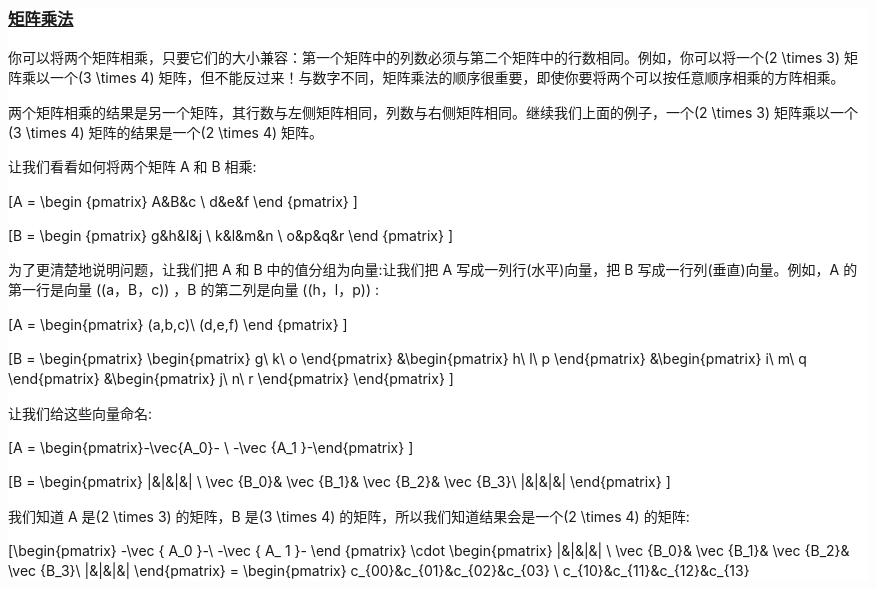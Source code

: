 ### [矩阵乘法](#multiplying-matrices)

你可以将两个矩阵相乘，只要它们的大小兼容：第一个矩阵中的列数必须与第二个矩阵中的行数相同。例如，你可以将一个\(2 \times 3\) 矩阵乘以一个\(3 \times 4\) 矩阵，但不能反过来！与数字不同，矩阵乘法的顺序很重要，即使你要将两个可以按任意顺序相乘的方阵相乘。

两个矩阵相乘的结果是另一个矩阵，其行数与左侧矩阵相同，列数与右侧矩阵相同。继续我们上面的例子，一个\(2 \times 3\) 矩阵乘以一个\(3 \times 4\) 矩阵的结果是一个\(2 \times 4\) 矩阵。

让我们看看如何将两个矩阵 A 和 B 相乘:

\[A = \begin {pmatrix} A&B&c \\ 
d&e&f 
\end {pmatrix} \]

\[B = \begin {pmatrix} g&h&I&j \\ 
k&l&m&n \\ 
o&p&q&r 
\end {pmatrix} \]

为了更清楚地说明问题，让我们把 A 和 B 中的值分组为向量:让我们把 A 写成一列行(水平)向量，把 B 写成一行列(垂直)向量。例如，A 的第一行是向量 \((a，B，c)\) ，B 的第二列是向量 \((h，l，p)\) :

\[A = \begin{pmatrix} 
(a,b,c)\\ 
(d,e,f)
\end {pmatrix} \]

\[B = 
\begin{pmatrix} 
\begin{pmatrix} g\\ k\\ o \end{pmatrix}
&\begin{pmatrix} h\\ l\\ p \end{pmatrix}
&\begin{pmatrix} i\\ m\\ q \end{pmatrix}
&\begin{pmatrix} j\\ n\\ r \end{pmatrix}
\end{pmatrix}
\]

让我们给这些向量命名:

\[A = \begin{pmatrix}-\vec{A_0}- \\ -\vec {A_1 }-\end{pmatrix} \]

\[B = \begin{pmatrix} 
|&|&|&| \\
\vec {B_0}&
\vec {B_1}&
\vec {B_2}&
\vec {B_3}\\
|&|&|&|
\end{pmatrix} \]

我们知道 A 是\(2 \times 3\) 的矩阵，B 是\(3 \times 4\) 的矩阵，所以我们知道结果会是一个\(2 \times 4\) 的矩阵:

\[\begin{pmatrix}
-\vec { A_0 }-\\
-\vec { A_ 1 }-
\end {pmatrix} \cdot 
\begin{pmatrix} 
|&|&|&| \\
\vec {B_0}&
\vec {B_1}&
\vec {B_2}&
\vec {B_3}\\
|&|&|&|
\end{pmatrix} =
\begin{pmatrix} 
c_{00}&c_{01}&c_{02}&c_{03} \\
c_{10}&c_{11}&c_{12}&c_{13} 